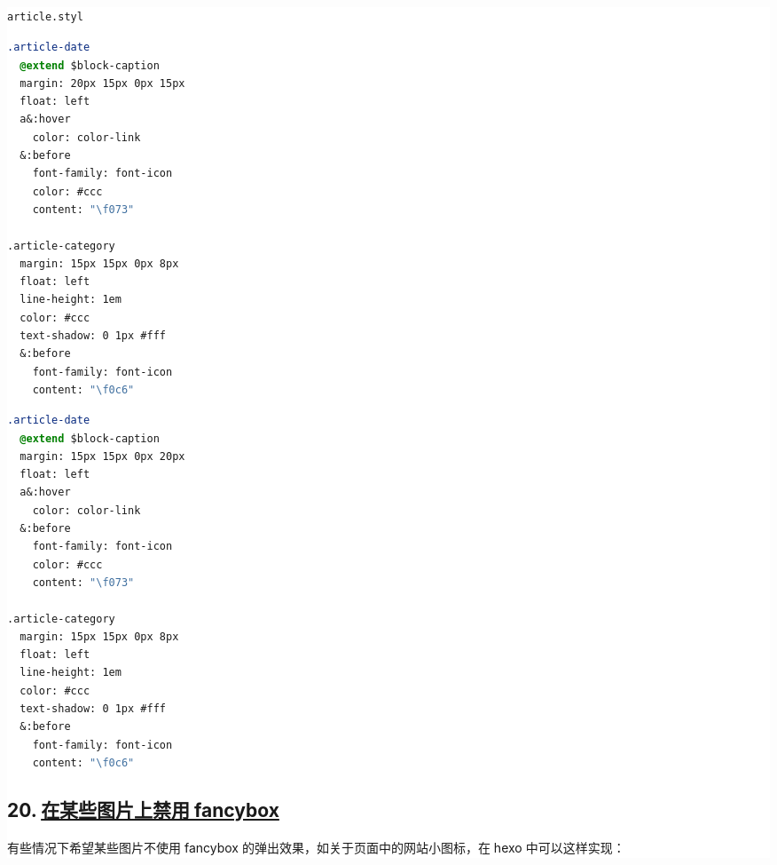 `article.styl`

``` css
.article-date
  @extend $block-caption
  margin: 20px 15px 0px 15px
  float: left
  a&:hover
    color: color-link
  &:before
    font-family: font-icon
    color: #ccc
    content: "\f073"

.article-category
  margin: 15px 15px 0px 8px
  float: left
  line-height: 1em
  color: #ccc
  text-shadow: 0 1px #fff
  &:before
    font-family: font-icon
    content: "\f0c6"
```

``` css
.article-date
  @extend $block-caption
  margin: 15px 15px 0px 20px
  float: left
  a&:hover
    color: color-link
  &:before
    font-family: font-icon
    color: #ccc
    content: "\f073"

.article-category
  margin: 15px 15px 0px 8px
  float: left
  line-height: 1em
  color: #ccc
  text-shadow: 0 1px #fff
  &:before
    font-family: font-icon
    content: "\f0c6"
```

## 20. [在某些图片上禁用 fancybox](http://twiceyuan.com/2014/08/12/disable-fancybox/)

有些情况下希望某些图片不使用 fancybox 的弹出效果，如关于页面中的网站小图标，在 hexo 中可以这样实现：

